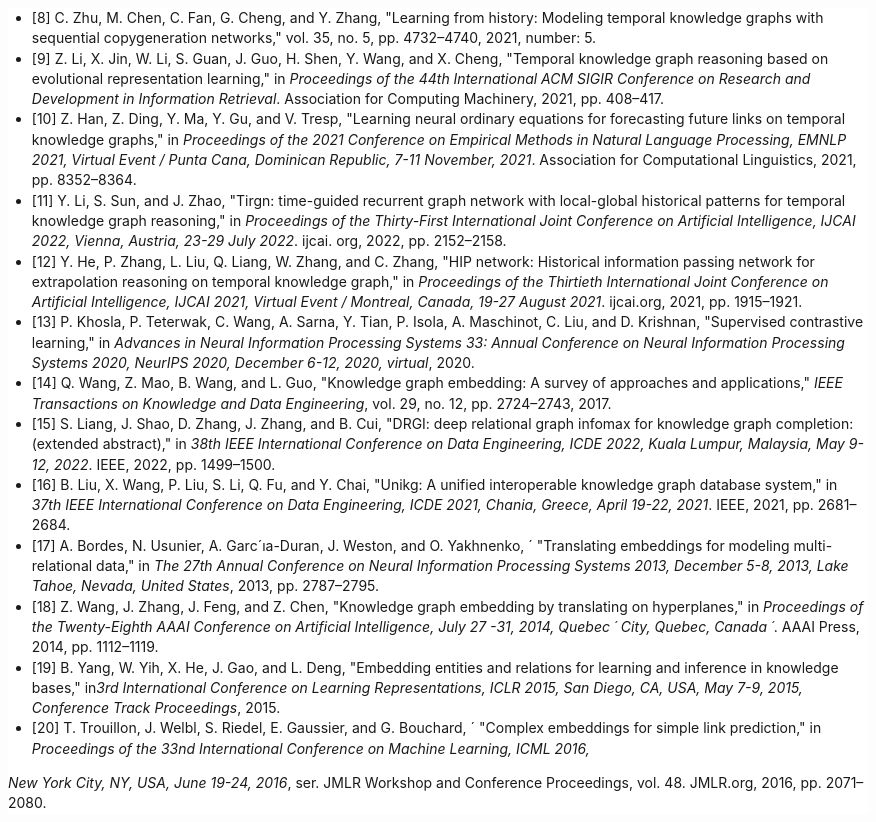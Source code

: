 - <span id="page-12-4"></span>[8] C. Zhu, M. Chen, C. Fan, G. Cheng, and Y. Zhang, "Learning from history: Modeling temporal knowledge graphs with sequential copygeneration networks," vol. 35, no. 5, pp. 4732–4740, 2021, number: 5.
- <span id="page-12-5"></span>[9] Z. Li, X. Jin, W. Li, S. Guan, J. Guo, H. Shen, Y. Wang, and X. Cheng, "Temporal knowledge graph reasoning based on evolutional representation learning," in *Proceedings of the 44th International ACM SIGIR Conference on Research and Development in Information Retrieval*. Association for Computing Machinery, 2021, pp. 408–417.
- <span id="page-12-6"></span>[10] Z. Han, Z. Ding, Y. Ma, Y. Gu, and V. Tresp, "Learning neural ordinary equations for forecasting future links on temporal knowledge graphs," in *Proceedings of the 2021 Conference on Empirical Methods in Natural Language Processing, EMNLP 2021, Virtual Event / Punta Cana, Dominican Republic, 7-11 November, 2021*. Association for Computational Linguistics, 2021, pp. 8352–8364.
- <span id="page-12-7"></span>[11] Y. Li, S. Sun, and J. Zhao, "Tirgn: time-guided recurrent graph network with local-global historical patterns for temporal knowledge graph reasoning," in *Proceedings of the Thirty-First International Joint Conference on Artificial Intelligence, IJCAI 2022, Vienna, Austria, 23-29 July 2022*. ijcai. org, 2022, pp. 2152–2158.
- <span id="page-12-8"></span>[12] Y. He, P. Zhang, L. Liu, Q. Liang, W. Zhang, and C. Zhang, "HIP network: Historical information passing network for extrapolation reasoning on temporal knowledge graph," in *Proceedings of the Thirtieth International Joint Conference on Artificial Intelligence, IJCAI 2021, Virtual Event / Montreal, Canada, 19-27 August 2021*. ijcai.org, 2021, pp. 1915–1921.
- <span id="page-12-9"></span>[13] P. Khosla, P. Teterwak, C. Wang, A. Sarna, Y. Tian, P. Isola, A. Maschinot, C. Liu, and D. Krishnan, "Supervised contrastive learning," in *Advances in Neural Information Processing Systems 33: Annual Conference on Neural Information Processing Systems 2020, NeurIPS 2020, December 6-12, 2020, virtual*, 2020.
- <span id="page-12-10"></span>[14] Q. Wang, Z. Mao, B. Wang, and L. Guo, "Knowledge graph embedding: A survey of approaches and applications," *IEEE Transactions on Knowledge and Data Engineering*, vol. 29, no. 12, pp. 2724–2743, 2017.
- [15] S. Liang, J. Shao, D. Zhang, J. Zhang, and B. Cui, "DRGI: deep relational graph infomax for knowledge graph completion: (extended abstract)," in *38th IEEE International Conference on Data Engineering, ICDE 2022, Kuala Lumpur, Malaysia, May 9-12, 2022*. IEEE, 2022, pp. 1499–1500.
- <span id="page-12-11"></span>[16] B. Liu, X. Wang, P. Liu, S. Li, Q. Fu, and Y. Chai, "Unikg: A unified interoperable knowledge graph database system," in *37th IEEE International Conference on Data Engineering, ICDE 2021, Chania, Greece, April 19-22, 2021*. IEEE, 2021, pp. 2681–2684.
- <span id="page-12-12"></span>[17] A. Bordes, N. Usunier, A. Garc´ıa-Duran, J. Weston, and O. Yakhnenko, ´ "Translating embeddings for modeling multi-relational data," in *The 27th Annual Conference on Neural Information Processing Systems 2013, December 5-8, 2013, Lake Tahoe, Nevada, United States*, 2013, pp. 2787–2795.
- <span id="page-12-13"></span>[18] Z. Wang, J. Zhang, J. Feng, and Z. Chen, "Knowledge graph embedding by translating on hyperplanes," in *Proceedings of the Twenty-Eighth AAAI Conference on Artificial Intelligence, July 27 -31, 2014, Quebec ´ City, Quebec, Canada ´*. AAAI Press, 2014, pp. 1112–1119.
- <span id="page-12-14"></span>[19] B. Yang, W. Yih, X. He, J. Gao, and L. Deng, "Embedding entities and relations for learning and inference in knowledge bases," in*3rd International Conference on Learning Representations, ICLR 2015, San Diego, CA, USA, May 7-9, 2015, Conference Track Proceedings*, 2015.
- <span id="page-12-15"></span>[20] T. Trouillon, J. Welbl, S. Riedel, E. Gaussier, and G. Bouchard, ´ "Complex embeddings for simple link prediction," in *Proceedings of the 33nd International Conference on Machine Learning, ICML 2016,*

*New York City, NY, USA, June 19-24, 2016*, ser. JMLR Workshop and Conference Proceedings, vol. 48. JMLR.org, 2016, pp. 2071–2080.
